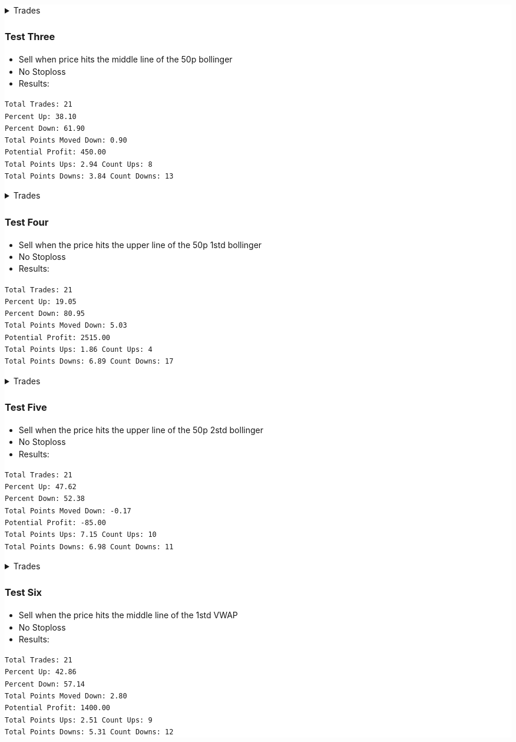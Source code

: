 <details><summary>Trades</summary></details>

### Test Three
* Sell when price hits the middle line of the 50p bollinger
* No Stoploss
* Results:
```
Total Trades: 21
Percent Up: 38.10
Percent Down: 61.90
Total Points Moved Down: 0.90
Potential Profit: 450.00
Total Points Ups: 2.94 Count Ups: 8
Total Points Downs: 3.84 Count Downs: 13
```

<details><summary>Trades</summary></details>

### Test Four
* Sell when the price hits the upper line of the 50p 1std bollinger
* No Stoploss
* Results:
```
Total Trades: 21
Percent Up: 19.05
Percent Down: 80.95
Total Points Moved Down: 5.03
Potential Profit: 2515.00
Total Points Ups: 1.86 Count Ups: 4
Total Points Downs: 6.89 Count Downs: 17
```

<details><summary>Trades</summary></details>

### Test Five
* Sell when the price hits the upper line of the 50p 2std bollinger
* No Stoploss
* Results:
```
Total Trades: 21
Percent Up: 47.62
Percent Down: 52.38
Total Points Moved Down: -0.17
Potential Profit: -85.00
Total Points Ups: 7.15 Count Ups: 10
Total Points Downs: 6.98 Count Downs: 11
```

<details><summary>Trades</summary></details>

### Test Six
* Sell when the price hits the middle line of the 1std VWAP
* No Stoploss
* Results:
```
Total Trades: 21
Percent Up: 42.86
Percent Down: 57.14
Total Points Moved Down: 2.80
Potential Profit: 1400.00
Total Points Ups: 2.51 Count Ups: 9
Total Points Downs: 5.31 Count Downs: 12
```
